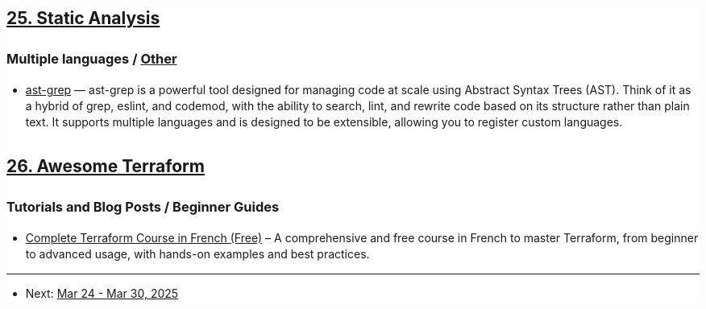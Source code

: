 ## [25. Static Analysis](/content/analysis-tools-dev/static-analysis/week/README.md)

### Multiple languages / [Other](#other-1)

*   [ast-grep](https://ast-grep.github.io/) — ast-grep is a powerful tool designed for managing code at scale using Abstract Syntax Trees (AST). Think of it as a hybrid of grep, eslint, and codemod, with the ability to search, lint, and rewrite code based on its structure rather than plain text.
    It supports multiple languages and is designed to be extensible, allowing you to register custom languages.

## [26. Awesome Terraform](/content/shuaibiyy/awesome-terraform/week/README.md)

### Tutorials and Blog Posts / Beginner Guides

*   [Complete Terraform Course in French (Free)](https://blog.stephane-robert.info/docs/infra-as-code/provisionnement/terraform/introduction/) – A comprehensive and free course in French to master Terraform, from beginner to advanced usage, with hands-on examples and best practices.

---

- Next: [Mar 24 - Mar 30, 2025](/content/2025/12/README.md)